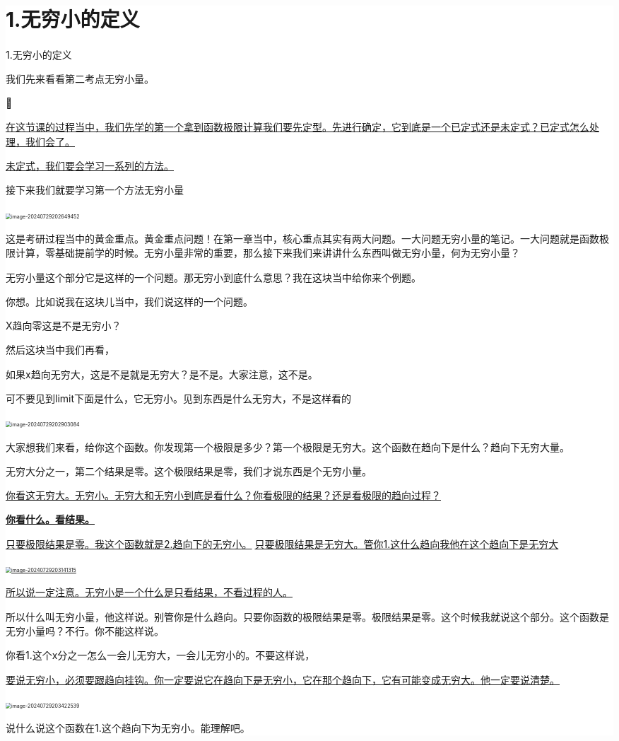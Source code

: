 # 1.无穷小的定义



<a id="1.无穷小的定义">1.无穷小的定义</a>

我们先来看看第二考点无穷小量。

🌟

<u>在这节课的过程当中，我们先学的第一个拿到函数极限计算我们要先定型。先进行确定，它到底是一个已定式还是未定式？已定式怎么处理，我们会了。</u>

<u>未定式，我们要会学习一系列的方法。</u>

接下来我们就要学习第一个方法无穷小量

<img src="/Users/yuebinghui/Documents/program/github/note/images/image-20240729202649452.png" alt="image-20240729202649452" style="zoom:50%;" />

这是考研过程当中的黄金重点。黄金重点问题！在第一章当中，核心重点其实有两大问题。一大问题无穷小量的笔记。一大问题就是函数极限计算，零基础提前学的时候。无穷小量非常的重要，那么接下来我们来讲讲什么东西叫做无穷小量，何为无穷小量？

无穷小量这个部分它是这样的一个问题。那无穷小到底什么意思？我在这块当中给你来个例题。

你想。比如说我在这块儿当中，我们说这样的一个问题。

X趋向零这是不是无穷小？

然后这块当中我们再看，

如果x趋向无穷大，这是不是就是无穷大？是不是。大家注意，这不是。

可不要见到limit下面是什么，它无穷小。见到东西是什么无穷大，不是这样看的

<img src="/Users/yuebinghui/Documents/program/github/note/images/image-20240729202903084.png" alt="image-20240729202903084" style="zoom:50%;" />

大家想我们来看，给你这个函数。你发现第一个极限是多少？第一个极限是无穷大。这个函数在趋向下是什么？趋向下无穷大量。

无穷大分之一，第二个结果是零。这个极限结果是零，我们才说东西是个无穷小量。

<u>你看这无穷大。无穷小。无穷大和无穷小到底是看什么？你看极限的结果？还是看极限的趋向过程？</u>

<u>**你看什么。看结果。**</u>

<u>只要极限结果是零。我这个函数就是2.趋向下的无穷小。</u>
<u>只要极限结果是无穷大。管你1.这什么趋向我他在这个趋向下是无穷大</u>

<u><img src="/Users/yuebinghui/Documents/program/github/note/images/image-20240729203141315.png" alt="image-20240729203141315" style="zoom:50%;" /></u>

<u>所以说一定注意。无穷小是一个什么是只看结果，不看过程的人。</u>

所以什么叫无穷小量，他这样说。别管你是什么趋向。只要你函数的极限结果是零。极限结果是零。这个时候我就说这个部分。这个函数是无穷小量吗？不行。你不能这样说。

你看1.这个x分之一怎么一会儿无穷大，一会儿无穷小的。不要这样说，

<u>要说无穷小，必须要跟趋向挂钩。你一定要说它在趋向下是无穷小，它在那个趋向下，它有可能变成无穷大。他一定要说清楚。</u>

<img src="/Users/yuebinghui/Documents/program/github/note/images/image-20240729203422539.png" alt="image-20240729203422539" style="zoom:50%;" />


说什么说这个函数在1.这个趋向下为无穷小。能理解吧。
